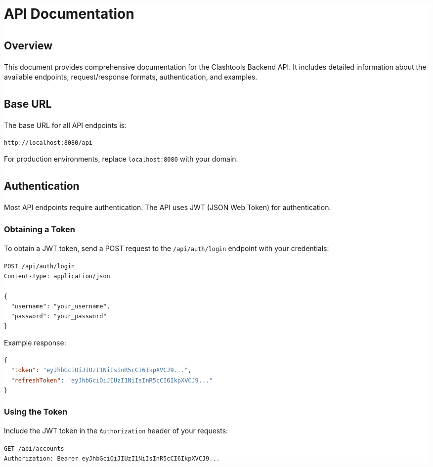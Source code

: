# API Documentation

## Overview

This document provides comprehensive documentation for the Clashtools Backend API. It includes detailed information about the available endpoints, request/response formats, authentication, and examples.

## Base URL

The base URL for all API endpoints is:

```
http://localhost:8080/api
```

For production environments, replace `localhost:8080` with your domain.

## Authentication

Most API endpoints require authentication. The API uses JWT (JSON Web Token) for authentication.

### Obtaining a Token

To obtain a JWT token, send a POST request to the `/api/auth/login` endpoint with your credentials:

```http
POST /api/auth/login
Content-Type: application/json

{
  "username": "your_username",
  "password": "your_password"
}
```

Example response:

```json
{
  "token": "eyJhbGciOiJIUzI1NiIsInR5cCI6IkpXVCJ9...",
  "refreshToken": "eyJhbGciOiJIUzI1NiIsInR5cCI6IkpXVCJ9..."
}
```

### Using the Token

Include the JWT token in the `Authorization` header of your requests:

```http
GET /api/accounts
Authorization: Bearer eyJhbGciOiJIUzI1NiIsInR5cCI6IkpXVCJ9...
```
